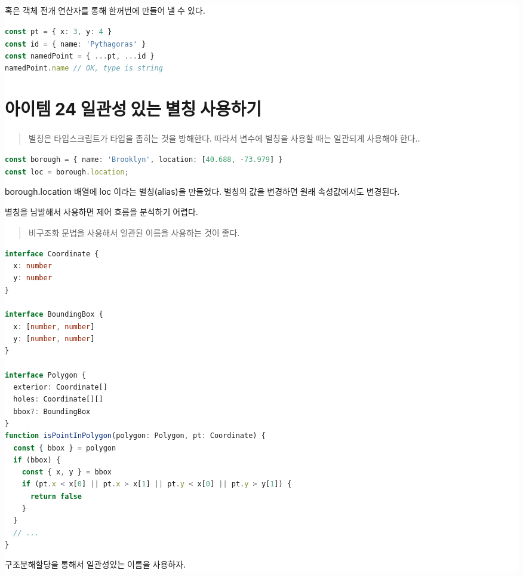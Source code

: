 혹은 객체 전개 연산자를 통해 한꺼번에 만들어 낼 수 있다.

```typescript
const pt = { x: 3, y: 4 }  
const id = { name: 'Pythagoras' }  
const namedPoint = { ...pt, ...id }  
namedPoint.name // OK, type is string
```

# 아이템 24 일관성 있는 별칭 사용하기

>별칭은 타입스크립트가 타입을 좁히는 것을 방해한다.
>따라서 변수에 별칭을 사용할 때는 일관되게 사용해야 한다..

```typescript
const borough = { name: 'Brooklyn', location: [40.688, -73.979] }  
const loc = borough.location;
```

borough.location 배열에 loc 이라는 별칭(alias)을 만들었다.
별칭의 값을 변경하면 원래 속성값에서도 변경된다.

별칭을 남발해서 사용하면 제어 흐름을 분석하기 어렵다.

>비구조화 문법을 사용해서 일관된 이름을 사용하는 것이 좋다.

```typescript
interface Coordinate {  
  x: number  
  y: number  
}  
  
interface BoundingBox {  
  x: [number, number]  
  y: [number, number]  
}  
  
interface Polygon {  
  exterior: Coordinate[]  
  holes: Coordinate[][]  
  bbox?: BoundingBox  
}
function isPointInPolygon(polygon: Polygon, pt: Coordinate) {  
  const { bbox } = polygon  
  if (bbox) {  
    const { x, y } = bbox  
    if (pt.x < x[0] || pt.x > x[1] || pt.y < x[0] || pt.y > y[1]) {  
      return false  
    }  
  }  
  // ...  
}
```

구조분해할당을 통해서 일관성있는 이름을 사용하자.
